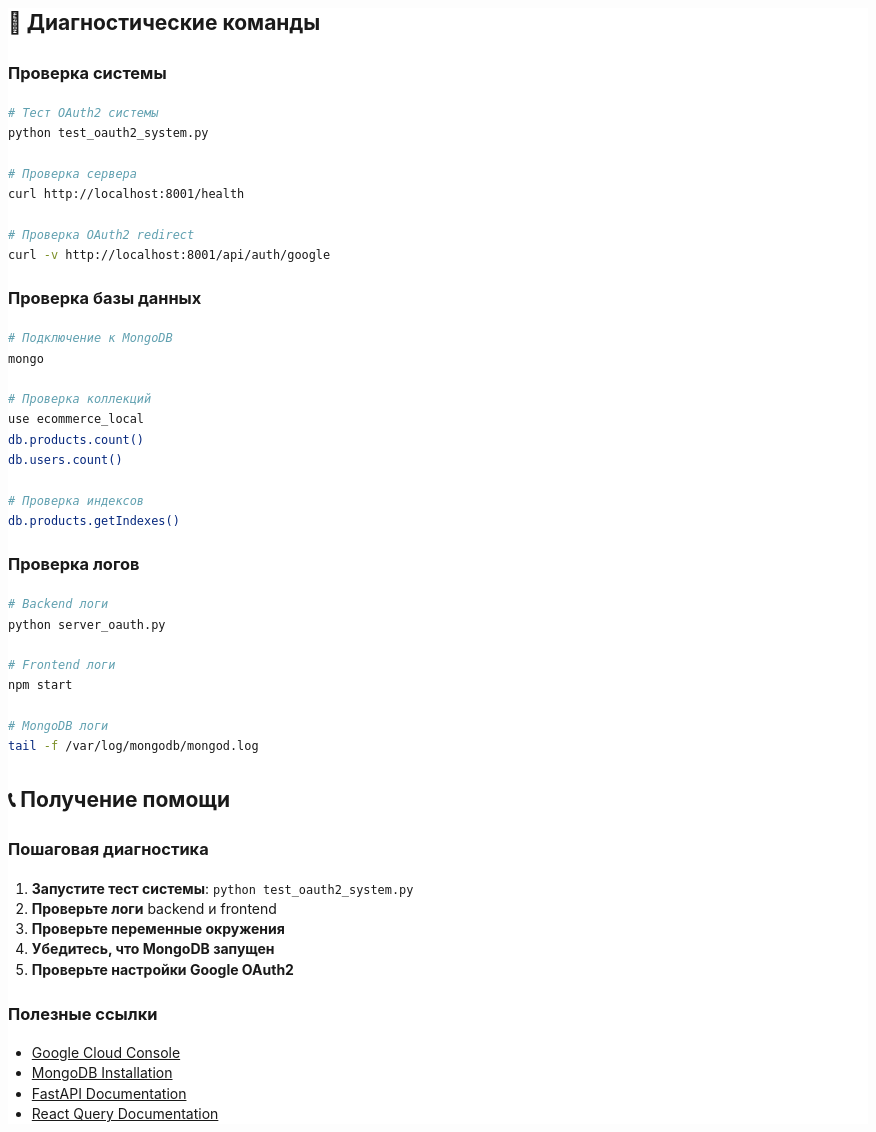 ## 🧪 **Диагностические команды**

### Проверка системы
```bash
# Тест OAuth2 системы
python test_oauth2_system.py

# Проверка сервера
curl http://localhost:8001/health

# Проверка OAuth2 redirect
curl -v http://localhost:8001/api/auth/google
```

### Проверка базы данных
```bash
# Подключение к MongoDB
mongo

# Проверка коллекций
use ecommerce_local
db.products.count()
db.users.count()

# Проверка индексов
db.products.getIndexes()
```

### Проверка логов
```bash
# Backend логи
python server_oauth.py

# Frontend логи
npm start

# MongoDB логи
tail -f /var/log/mongodb/mongod.log
```

## 📞 **Получение помощи**

### Пошаговая диагностика
1. **Запустите тест системы**: `python test_oauth2_system.py`
2. **Проверьте логи** backend и frontend
3. **Проверьте переменные окружения**
4. **Убедитесь, что MongoDB запущен**
5. **Проверьте настройки Google OAuth2**

### Полезные ссылки
- [Google Cloud Console](https://console.cloud.google.com/)
- [MongoDB Installation](https://docs.mongodb.com/manual/installation/)
- [FastAPI Documentation](https://fastapi.tiangolo.com/)
- [React Query Documentation](https://react-query.tanstack.com/)
